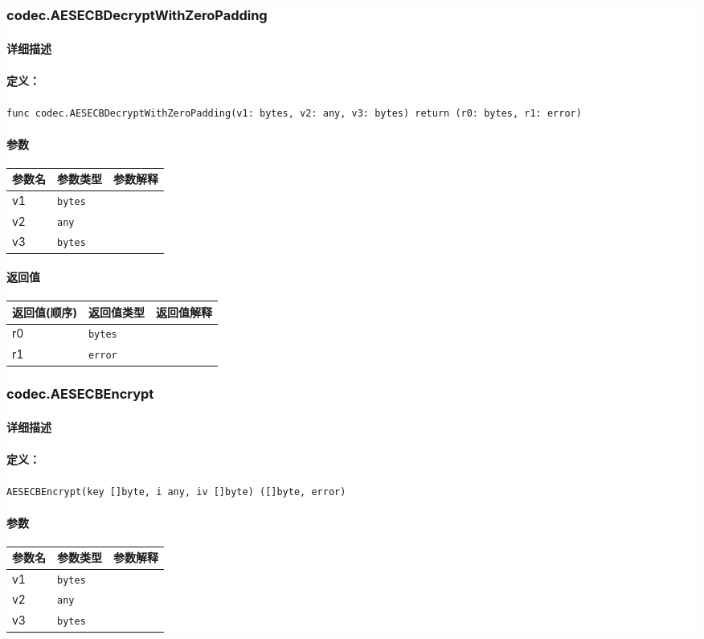 
 
### codec.AESECBDecryptWithZeroPadding



#### 详细描述



#### 定义：

`func codec.AESECBDecryptWithZeroPadding(v1: bytes, v2: any, v3: bytes) return (r0: bytes, r1: error)`


#### 参数

|参数名|参数类型|参数解释|
|:-----------|:---------- |:-----------|
| v1 | `bytes` |   |
| v2 | `any` |   |
| v3 | `bytes` |   |





#### 返回值

|返回值(顺序)|返回值类型|返回值解释|
|:-----------|:---------- |:-----------|
| r0 | `bytes` |   |
| r1 | `error` |   |


 
### codec.AESECBEncrypt



#### 详细描述



#### 定义：

`AESECBEncrypt(key []byte, i any, iv []byte) ([]byte, error)`


#### 参数

|参数名|参数类型|参数解释|
|:-----------|:---------- |:-----------|
| v1 | `bytes` |   |
| v2 | `any` |   |
| v3 | `bytes` |   |

